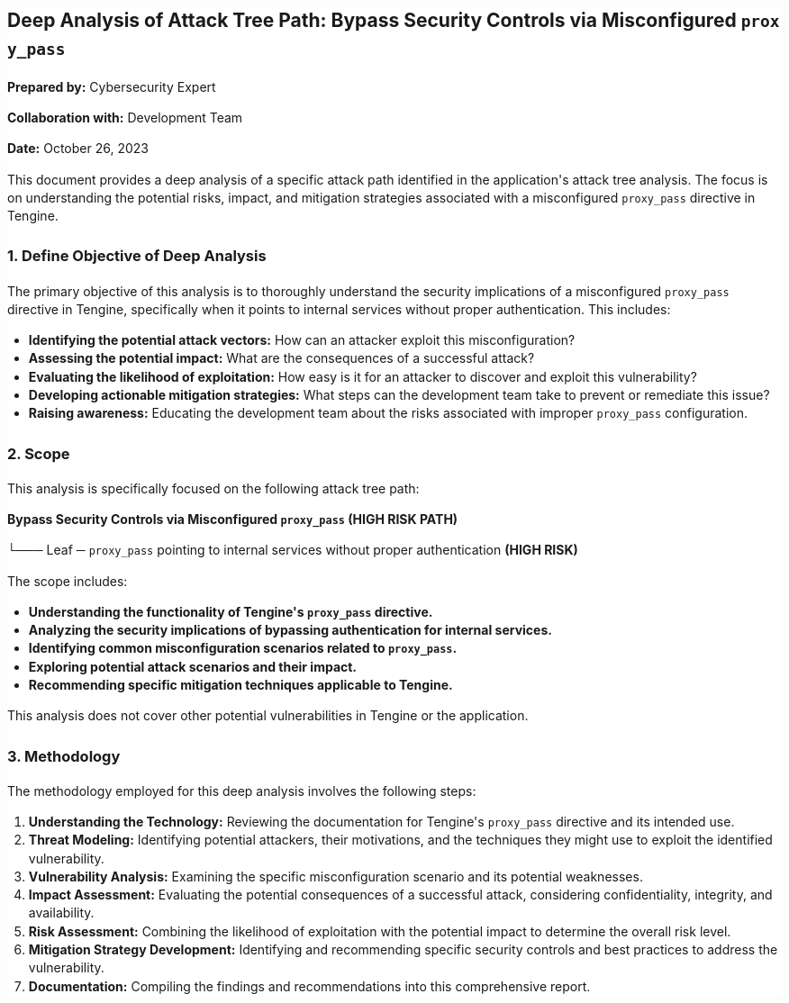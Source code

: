 ## Deep Analysis of Attack Tree Path: Bypass Security Controls via Misconfigured `proxy_pass`

**Prepared by:** Cybersecurity Expert

**Collaboration with:** Development Team

**Date:** October 26, 2023

This document provides a deep analysis of a specific attack path identified in the application's attack tree analysis. The focus is on understanding the potential risks, impact, and mitigation strategies associated with a misconfigured `proxy_pass` directive in Tengine.

### 1. Define Objective of Deep Analysis

The primary objective of this analysis is to thoroughly understand the security implications of a misconfigured `proxy_pass` directive in Tengine, specifically when it points to internal services without proper authentication. This includes:

* **Identifying the potential attack vectors:** How can an attacker exploit this misconfiguration?
* **Assessing the potential impact:** What are the consequences of a successful attack?
* **Evaluating the likelihood of exploitation:** How easy is it for an attacker to discover and exploit this vulnerability?
* **Developing actionable mitigation strategies:** What steps can the development team take to prevent or remediate this issue?
* **Raising awareness:** Educating the development team about the risks associated with improper `proxy_pass` configuration.

### 2. Scope

This analysis is specifically focused on the following attack tree path:

**Bypass Security Controls via Misconfigured `proxy_pass`  (HIGH RISK PATH)**

└─── Leaf ─ `proxy_pass` pointing to internal services without proper authentication **(HIGH RISK)**

The scope includes:

* **Understanding the functionality of Tengine's `proxy_pass` directive.**
* **Analyzing the security implications of bypassing authentication for internal services.**
* **Identifying common misconfiguration scenarios related to `proxy_pass`.**
* **Exploring potential attack scenarios and their impact.**
* **Recommending specific mitigation techniques applicable to Tengine.**

This analysis does not cover other potential vulnerabilities in Tengine or the application.

### 3. Methodology

The methodology employed for this deep analysis involves the following steps:

1. **Understanding the Technology:** Reviewing the documentation for Tengine's `proxy_pass` directive and its intended use.
2. **Threat Modeling:** Identifying potential attackers, their motivations, and the techniques they might use to exploit the identified vulnerability.
3. **Vulnerability Analysis:** Examining the specific misconfiguration scenario and its potential weaknesses.
4. **Impact Assessment:** Evaluating the potential consequences of a successful attack, considering confidentiality, integrity, and availability.
5. **Risk Assessment:** Combining the likelihood of exploitation with the potential impact to determine the overall risk level.
6. **Mitigation Strategy Development:** Identifying and recommending specific security controls and best practices to address the vulnerability.
7. **Documentation:**  Compiling the findings and recommendations into this comprehensive report.

